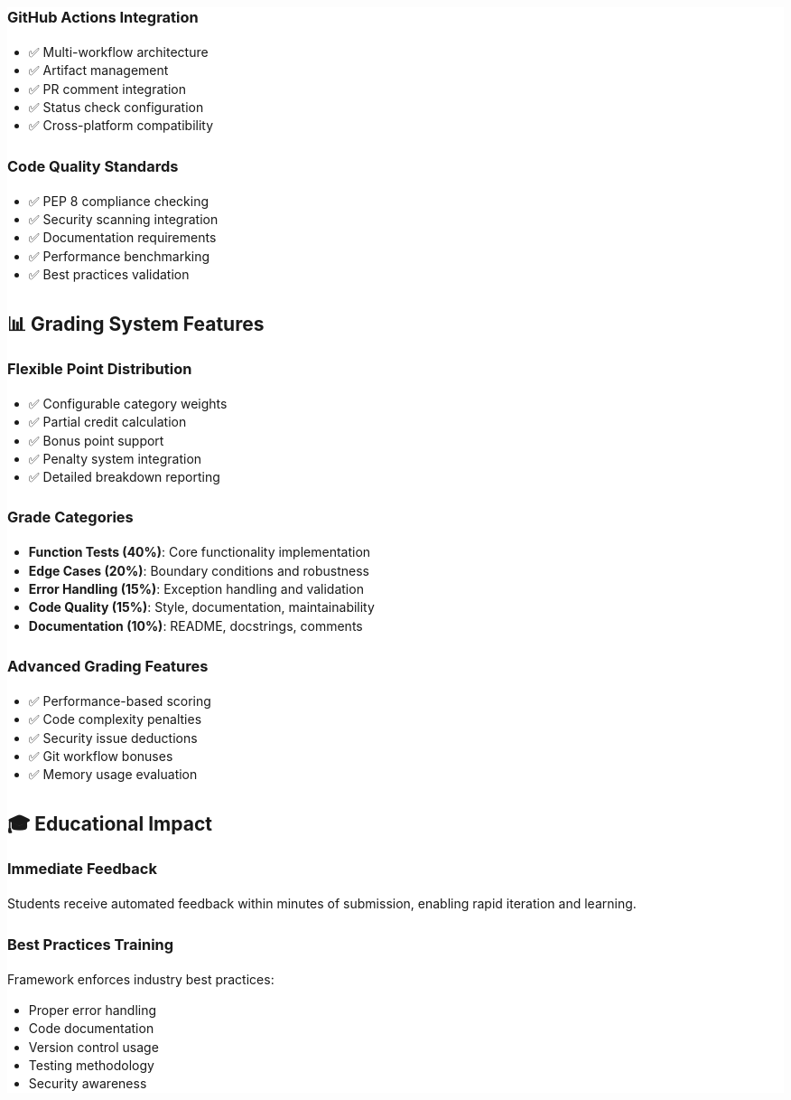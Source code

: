 ### GitHub Actions Integration
- ✅ Multi-workflow architecture
- ✅ Artifact management
- ✅ PR comment integration
- ✅ Status check configuration
- ✅ Cross-platform compatibility

### Code Quality Standards
- ✅ PEP 8 compliance checking
- ✅ Security scanning integration
- ✅ Documentation requirements
- ✅ Performance benchmarking
- ✅ Best practices validation

## 📊 Grading System Features

### Flexible Point Distribution
- ✅ Configurable category weights
- ✅ Partial credit calculation
- ✅ Bonus point support
- ✅ Penalty system integration
- ✅ Detailed breakdown reporting

### Grade Categories
- **Function Tests (40%)**: Core functionality implementation
- **Edge Cases (20%)**: Boundary conditions and robustness
- **Error Handling (15%)**: Exception handling and validation
- **Code Quality (15%)**: Style, documentation, maintainability
- **Documentation (10%)**: README, docstrings, comments

### Advanced Grading Features
- ✅ Performance-based scoring
- ✅ Code complexity penalties
- ✅ Security issue deductions
- ✅ Git workflow bonuses
- ✅ Memory usage evaluation

## 🎓 Educational Impact

### Immediate Feedback
Students receive automated feedback within minutes of submission, enabling rapid iteration and learning.

### Best Practices Training
Framework enforces industry best practices:
- Proper error handling
- Code documentation
- Version control usage
- Testing methodology
- Security awareness
